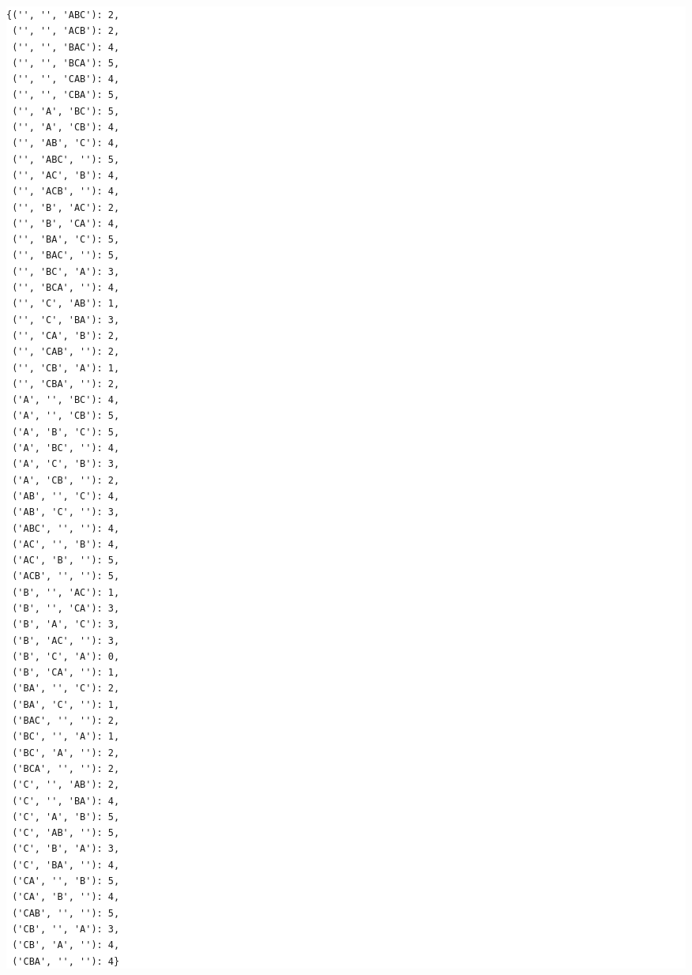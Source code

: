 
    {('', '', 'ABC'): 2,
     ('', '', 'ACB'): 2,
     ('', '', 'BAC'): 4,
     ('', '', 'BCA'): 5,
     ('', '', 'CAB'): 4,
     ('', '', 'CBA'): 5,
     ('', 'A', 'BC'): 5,
     ('', 'A', 'CB'): 4,
     ('', 'AB', 'C'): 4,
     ('', 'ABC', ''): 5,
     ('', 'AC', 'B'): 4,
     ('', 'ACB', ''): 4,
     ('', 'B', 'AC'): 2,
     ('', 'B', 'CA'): 4,
     ('', 'BA', 'C'): 5,
     ('', 'BAC', ''): 5,
     ('', 'BC', 'A'): 3,
     ('', 'BCA', ''): 4,
     ('', 'C', 'AB'): 1,
     ('', 'C', 'BA'): 3,
     ('', 'CA', 'B'): 2,
     ('', 'CAB', ''): 2,
     ('', 'CB', 'A'): 1,
     ('', 'CBA', ''): 2,
     ('A', '', 'BC'): 4,
     ('A', '', 'CB'): 5,
     ('A', 'B', 'C'): 5,
     ('A', 'BC', ''): 4,
     ('A', 'C', 'B'): 3,
     ('A', 'CB', ''): 2,
     ('AB', '', 'C'): 4,
     ('AB', 'C', ''): 3,
     ('ABC', '', ''): 4,
     ('AC', '', 'B'): 4,
     ('AC', 'B', ''): 5,
     ('ACB', '', ''): 5,
     ('B', '', 'AC'): 1,
     ('B', '', 'CA'): 3,
     ('B', 'A', 'C'): 3,
     ('B', 'AC', ''): 3,
     ('B', 'C', 'A'): 0,
     ('B', 'CA', ''): 1,
     ('BA', '', 'C'): 2,
     ('BA', 'C', ''): 1,
     ('BAC', '', ''): 2,
     ('BC', '', 'A'): 1,
     ('BC', 'A', ''): 2,
     ('BCA', '', ''): 2,
     ('C', '', 'AB'): 2,
     ('C', '', 'BA'): 4,
     ('C', 'A', 'B'): 5,
     ('C', 'AB', ''): 5,
     ('C', 'B', 'A'): 3,
     ('C', 'BA', ''): 4,
     ('CA', '', 'B'): 5,
     ('CA', 'B', ''): 4,
     ('CAB', '', ''): 5,
     ('CB', '', 'A'): 3,
     ('CB', 'A', ''): 4,
     ('CBA', '', ''): 4}
